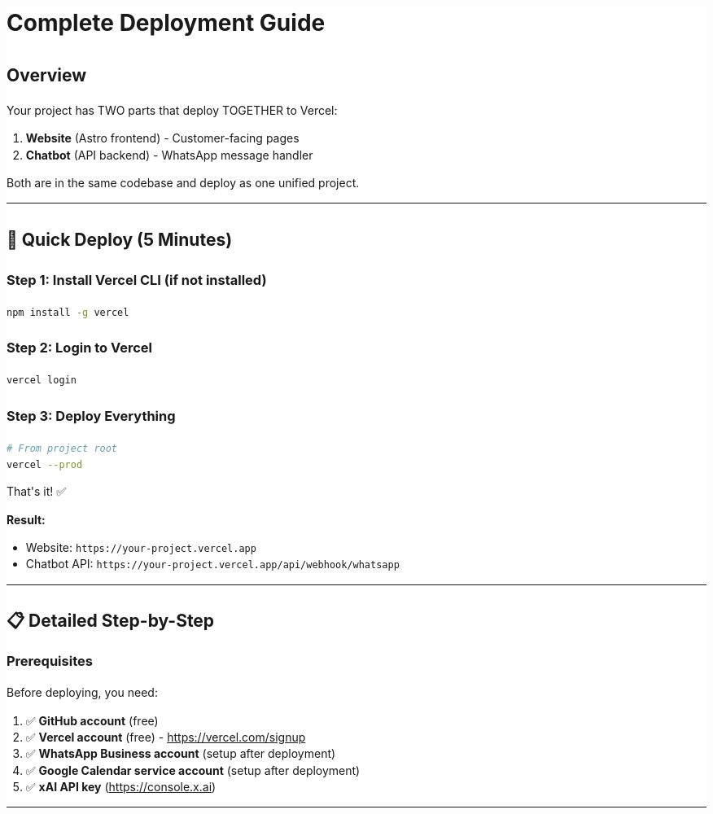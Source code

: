 # Complete Deployment Guide

## Overview

Your project has TWO parts that deploy TOGETHER to Vercel:
1. **Website** (Astro frontend) - Customer-facing pages
2. **Chatbot** (API backend) - WhatsApp message handler

Both are in the same codebase and deploy as one unified project.

---

## 🚀 Quick Deploy (5 Minutes)

### Step 1: Install Vercel CLI (if not installed)
```bash
npm install -g vercel
```

### Step 2: Login to Vercel
```bash
vercel login
```

### Step 3: Deploy Everything
```bash
# From project root
vercel --prod
```

That's it! ✅

**Result:**
- Website: `https://your-project.vercel.app`
- Chatbot API: `https://your-project.vercel.app/api/webhook/whatsapp`

---

## 📋 Detailed Step-by-Step

### Prerequisites

Before deploying, you need:

1. ✅ **GitHub account** (free)
2. ✅ **Vercel account** (free) - https://vercel.com/signup
3. ✅ **WhatsApp Business account** (setup after deployment)
4. ✅ **Google Calendar service account** (setup after deployment)
5. ✅ **xAI API key** (https://console.x.ai)

---

